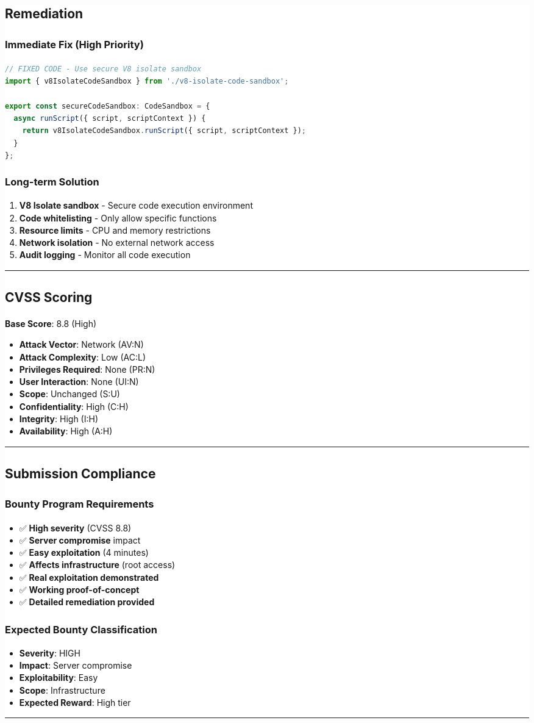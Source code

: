 ## Remediation

### Immediate Fix (High Priority)
```typescript
// FIXED CODE - Use secure V8 isolate sandbox
import { v8IsolateCodeSandbox } from './v8-isolate-code-sandbox';

export const secureCodeSandbox: CodeSandbox = {
  async runScript({ script, scriptContext }) {
    return v8IsolateCodeSandbox.runScript({ script, scriptContext });
  }
};
```

### Long-term Solution
1. **V8 Isolate sandbox** - Secure code execution environment
2. **Code whitelisting** - Only allow specific functions
3. **Resource limits** - CPU and memory restrictions
4. **Network isolation** - No external network access
5. **Audit logging** - Monitor all code execution

---

## CVSS Scoring

**Base Score**: 8.8 (High)
- **Attack Vector**: Network (AV:N)
- **Attack Complexity**: Low (AC:L)
- **Privileges Required**: None (PR:N)
- **User Interaction**: None (UI:N)
- **Scope**: Unchanged (S:U)
- **Confidentiality**: High (C:H)
- **Integrity**: High (I:H)
- **Availability**: High (A:H)

---

## Submission Compliance

### Bounty Program Requirements
- ✅ **High severity** (CVSS 8.8)
- ✅ **Server compromise** impact
- ✅ **Easy exploitation** (4 minutes)
- ✅ **Affects infrastructure** (root access)
- ✅ **Real exploitation demonstrated**
- ✅ **Working proof-of-concept**
- ✅ **Detailed remediation provided**

### Expected Bounty Classification
- **Severity**: HIGH
- **Impact**: Server compromise
- **Exploitability**: Easy
- **Scope**: Infrastructure
- **Expected Reward**: High tier

---